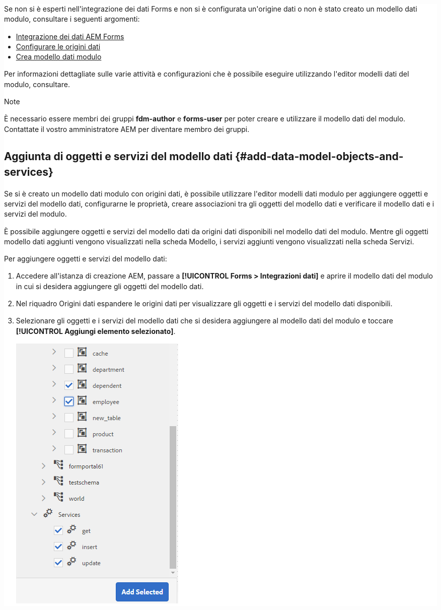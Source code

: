Se non si è esperti nell&#39;integrazione dei dati Forms e non si è configurata un&#39;origine dati o non è stato creato un modello dati modulo, consultare i seguenti argomenti:

* [Integrazione dei dati  AEM Forms](/help/forms/using/data-integration.md)
* [Configurare le origini dati](/help/forms/using/configure-data-sources.md)
* [Crea modello dati modulo](/help/forms/using/create-form-data-models.md)

Per informazioni dettagliate sulle varie attività e configurazioni che è possibile eseguire utilizzando l&#39;editor modelli dati del modulo, consultare.

>[!NOTE]
>
>È necessario essere membri dei gruppi **fdm-author** e **forms-user** per poter creare e utilizzare il modello dati del modulo. Contattate il vostro amministratore AEM per diventare membro dei gruppi.

## Aggiunta di oggetti e servizi del modello dati {#add-data-model-objects-and-services}

Se si è creato un modello dati modulo con origini dati, è possibile utilizzare l&#39;editor modelli dati modulo per aggiungere oggetti e servizi del modello dati, configurarne le proprietà, creare associazioni tra gli oggetti del modello dati e verificare il modello dati e i servizi del modulo.

È possibile aggiungere oggetti e servizi del modello dati da origini dati disponibili nel modello dati del modulo. Mentre gli oggetti modello dati aggiunti vengono visualizzati nella scheda Modello, i servizi aggiunti vengono visualizzati nella scheda Servizi.

Per aggiungere oggetti e servizi del modello dati:

1. Accedere all&#39;istanza di creazione AEM, passare a **[!UICONTROL Forms > Integrazioni dati]** e aprire il modello dati del modulo in cui si desidera aggiungere gli oggetti del modello dati.
1. Nel riquadro Origini dati espandere le origini dati per visualizzare gli oggetti e i servizi del modello dati disponibili.
1. Selezionare gli oggetti e i servizi del modello dati che si desidera aggiungere al modello dati del modulo e toccare **[!UICONTROL Aggiungi elemento selezionato]**.

   ![selected-objects](assets/selected-objects.png)
